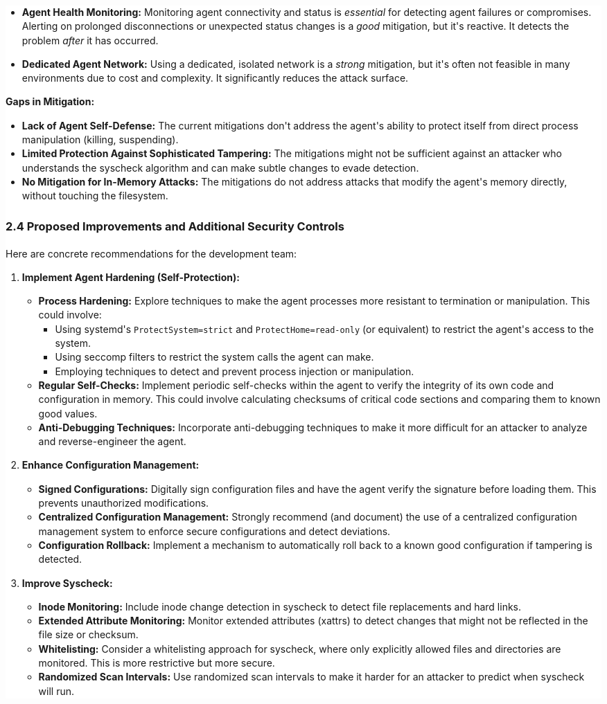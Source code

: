 *   **Agent Health Monitoring:**  Monitoring agent connectivity and status is *essential* for detecting agent failures or compromises.  Alerting on prolonged disconnections or unexpected status changes is a *good* mitigation, but it's reactive.  It detects the problem *after* it has occurred.

*   **Dedicated Agent Network:**  Using a dedicated, isolated network is a *strong* mitigation, but it's often not feasible in many environments due to cost and complexity.  It significantly reduces the attack surface.

**Gaps in Mitigation:**

*   **Lack of Agent Self-Defense:**  The current mitigations don't address the agent's ability to protect itself from direct process manipulation (killing, suspending).
*   **Limited Protection Against Sophisticated Tampering:**  The mitigations might not be sufficient against an attacker who understands the syscheck algorithm and can make subtle changes to evade detection.
*   **No Mitigation for In-Memory Attacks:** The mitigations do not address attacks that modify the agent's memory directly, without touching the filesystem.

### 2.4 Proposed Improvements and Additional Security Controls

Here are concrete recommendations for the development team:

1.  **Implement Agent Hardening (Self-Protection):**
    *   **Process Hardening:**  Explore techniques to make the agent processes more resistant to termination or manipulation.  This could involve:
        *   Using systemd's `ProtectSystem=strict` and `ProtectHome=read-only` (or equivalent) to restrict the agent's access to the system.
        *   Using seccomp filters to restrict the system calls the agent can make.
        *   Employing techniques to detect and prevent process injection or manipulation.
    *   **Regular Self-Checks:**  Implement periodic self-checks within the agent to verify the integrity of its own code and configuration in memory.  This could involve calculating checksums of critical code sections and comparing them to known good values.
    *   **Anti-Debugging Techniques:**  Incorporate anti-debugging techniques to make it more difficult for an attacker to analyze and reverse-engineer the agent.

2.  **Enhance Configuration Management:**
    *   **Signed Configurations:**  Digitally sign configuration files and have the agent verify the signature before loading them.  This prevents unauthorized modifications.
    *   **Centralized Configuration Management:**  Strongly recommend (and document) the use of a centralized configuration management system to enforce secure configurations and detect deviations.
    *   **Configuration Rollback:**  Implement a mechanism to automatically roll back to a known good configuration if tampering is detected.

3.  **Improve Syscheck:**
    *   **Inode Monitoring:**  Include inode change detection in syscheck to detect file replacements and hard links.
    *   **Extended Attribute Monitoring:**  Monitor extended attributes (xattrs) to detect changes that might not be reflected in the file size or checksum.
    *   **Whitelisting:**  Consider a whitelisting approach for syscheck, where only explicitly allowed files and directories are monitored. This is more restrictive but more secure.
    *   **Randomized Scan Intervals:**  Use randomized scan intervals to make it harder for an attacker to predict when syscheck will run.
